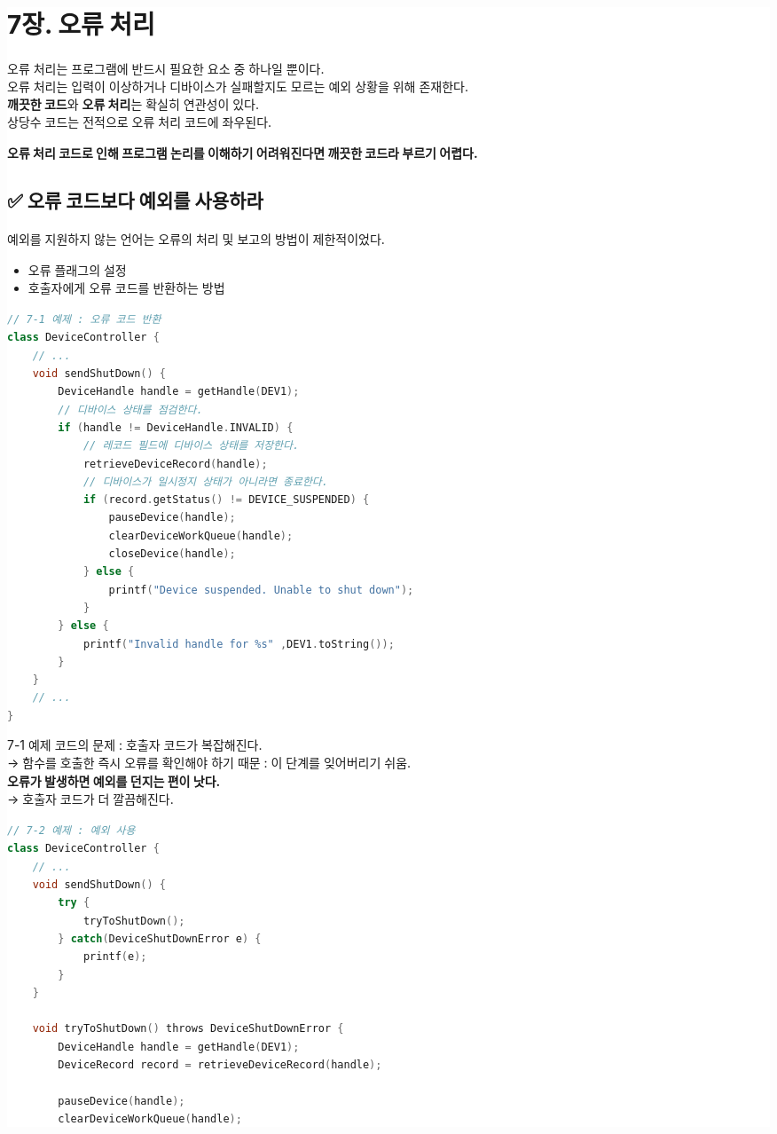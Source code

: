 # 7장. 오류 처리

오류 처리는 프로그램에 반드시 필요한 요소 중 하나일 뿐이다.  
오류 처리는 입력이 이상하거나 디바이스가 실패할지도 모르는 예외 상황을 위해 존재한다.  
**깨끗한 코드**와 **오류 처리**는 확실히 연관성이 있다.  
상당수 코드는 전적으로 오류 처리 코드에 좌우된다.

**오류 처리 코드로 인해 프로그램 논리를 이해하기 어려워진다면 깨끗한 코드라 부르기 어렵다.**

## ✅ 오류 코드보다 예외를 사용하라

예외를 지원하지 않는 언어는 오류의 처리 및 보고의 방법이 제한적이었다.

- 오류 플래그의 설정
- 호출자에게 오류 코드를 반환하는 방법

```c++
// 7-1 예제 : 오류 코드 반환
class DeviceController {
    // ...
    void sendShutDown() {
        DeviceHandle handle = getHandle(DEV1);
        // 디바이스 상태를 점검한다.
        if (handle != DeviceHandle.INVALID) {
            // 레코드 필드에 디바이스 상태를 저장한다.
            retrieveDeviceRecord(handle);
            // 디바이스가 일시정지 상태가 아니라면 종료한다.
            if (record.getStatus() != DEVICE_SUSPENDED) {
                pauseDevice(handle);
                clearDeviceWorkQueue(handle);
                closeDevice(handle);
            } else {
                printf("Device suspended. Unable to shut down");
            }
        } else {
            printf("Invalid handle for %s" ,DEV1.toString());
        }
    }
    // ...
}
```

7-1 예제 코드의 문제 : 호출자 코드가 복잡해진다.  
 → 함수를 호출한 즉시 오류를 확인해야 하기 때문 : 이 단계를 잊어버리기 쉬움.  
**오류가 발생하면 예외를 던지는 편이 낫다.**  
 → 호출자 코드가 더 깔끔해진다.

```c++
// 7-2 예제 : 예외 사용
class DeviceController {
    // ...
    void sendShutDown() {
        try {
            tryToShutDown();
        } catch(DeviceShutDownError e) {
            printf(e);
        }
    }

    void tryToShutDown() throws DeviceShutDownError {
        DeviceHandle handle = getHandle(DEV1);
        DeviceRecord record = retrieveDeviceRecord(handle);

        pauseDevice(handle);
        clearDeviceWorkQueue(handle);
```